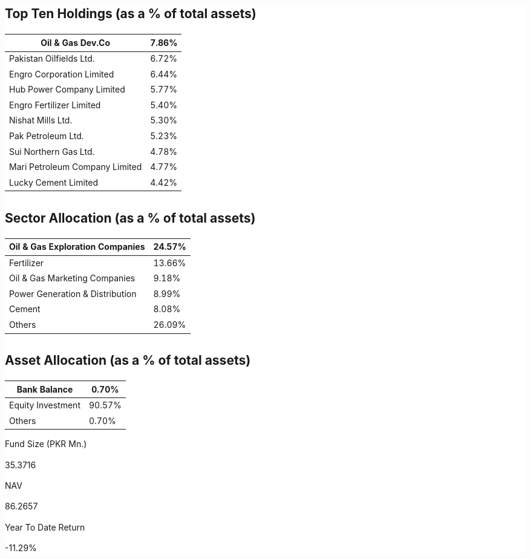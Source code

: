 ## Top Ten Holdings (as a % of total assets)

|Oil & Gas Dev.Co|7.86%|
|---|---|
|Pakistan Oilfields Ltd.|6.72%|
|Engro Corporation Limited|6.44%|
|Hub Power Company Limited|5.77%|
|Engro Fertilizer Limited|5.40%|
|Nishat Mills Ltd.|5.30%|
|Pak Petroleum Ltd.|5.23%|
|Sui Northern Gas Ltd.|4.78%|
|Mari Petroleum Company Limited|4.77%|
|Lucky Cement Limited|4.42%|

## Sector Allocation (as a % of total assets)

|Oil & Gas Exploration Companies|24.57%|
|---|---|
|Fertilizer|13.66%|
|Oil & Gas Marketing Companies|9.18%|
|Power Generation & Distribution|8.99%|
|Cement|8.08%|
|Others|26.09%|

## Asset Allocation (as a % of total assets)

|Bank Balance|0.70%|
|---|---|
|Equity Investment|90.57%|
|Others|0.70%|

Fund Size (PKR Mn.)

35.3716

NAV

86.2657

Year To Date Return

-11.29%
